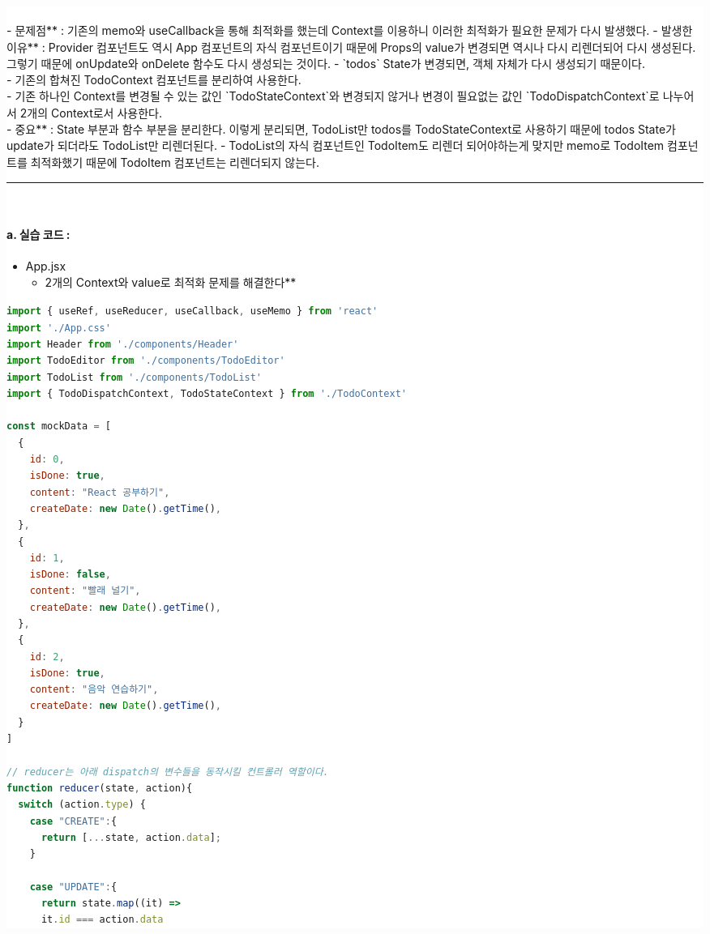 <br>
- 문제점** : 기존의 memo와 useCallback을 통해 최적화를 했는데 Context를 이용하니 이러한 최적화가 필요한 문제가 다시 발생했다.
	- 발생한 이유** : Provider 컴포넌트도 역시 App 컴포넌트의 자식 컴포넌트이기 때문에 Props의 value가 변경되면 역시나 다시 리렌더되어 다시 생성된다. 그렇기 때문에 onUpdate와 onDelete 함수도 다시 생성되는 것이다.
	- `todos` State가 변경되면, 객체 자체가 다시 생성되기 때문이다.

<br>
- 기존의 합쳐진 TodoContext 컴포넌트를 분리하여 사용한다. 

<br>
- 기존 하나인 Context를 변경될 수 있는 값인 `TodoStateContext`와 변경되지 않거나 변경이 필요없는 값인 `TodoDispatchContext`로 나누어서 2개의 Context로서 사용한다.

<br>
- 중요** : State 부분과 함수 부분을 분리한다. 이렇게 분리되면, TodoList만 todos를 TodoStateContext로 사용하기 때문에 todos State가 update가 되더라도 TodoList만 리렌더된다.
	- TodoList의 자식 컴포넌트인 TodoItem도 리렌더 되어야하는게 맞지만 memo로 TodoItem 컴포넌트를 최적화했기 때문에 TodoItem 컴포넌트는 리렌더되지 않는다.

---

<br>

#### a. 실습 코드 :

- App.jsx
	- 2개의 Context와 value로 최적화 문제를 해결한다**

```jsx
import { useRef, useReducer, useCallback, useMemo } from 'react'
import './App.css'
import Header from './components/Header'
import TodoEditor from './components/TodoEditor'
import TodoList from './components/TodoList'
import { TodoDispatchContext, TodoStateContext } from './TodoContext'

const mockData = [
  {
    id: 0,
    isDone: true,
    content: "React 공부하기",
    createDate: new Date().getTime(),
  },
  {
    id: 1,
    isDone: false,
    content: "빨래 널기",
    createDate: new Date().getTime(),
  },
  {
    id: 2,
    isDone: true,
    content: "음악 연습하기",
    createDate: new Date().getTime(),
  }
]

// reducer는 아래 dispatch의 변수들을 동작시킬 컨트롤러 역할이다.
function reducer(state, action){
  switch (action.type) {
    case "CREATE":{
      return [...state, action.data];
    }

    case "UPDATE":{
      return state.map((it) =>
      it.id === action.data
```
